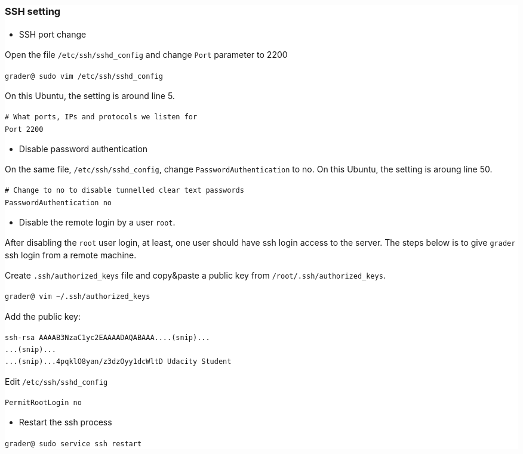 
### SSH setting

- SSH port change

Open the file `/etc/ssh/sshd_config` and change `Port` parameter to 2200

```bash
grader@ sudo vim /etc/ssh/sshd_config
```

On this Ubuntu, the setting is around line 5.

```
# What ports, IPs and protocols we listen for
Port 2200
```

- Disable password authentication

On the same file, `/etc/ssh/sshd_config`, change `PasswordAuthentication` to no.
On this Ubuntu, the setting is aroung line 50.


```
# Change to no to disable tunnelled clear text passwords
PasswordAuthentication no
```


- Disable the remote login by a user `root`.

After disabling the `root` user login, at least, one user should have
ssh login access to the server. The steps below is to give `grader` ssh login
from a remote machine.

Create `.ssh/authorized_keys` file and copy&paste a public key
from `/root/.ssh/authorized_keys`.

```bash
grader@ vim ~/.ssh/authorized_keys
```
Add the public key:
```
ssh-rsa AAAAB3NzaC1yc2EAAAADAQABAAA....(snip)...
...(snip)...
...(snip)...4pqklO8yan/z3dzOyy1dcWltD Udacity Student
```

Edit `/etc/ssh/sshd_config`

```bash
PermitRootLogin no
```


- Restart the ssh process

```bash
grader@ sudo service ssh restart
```

